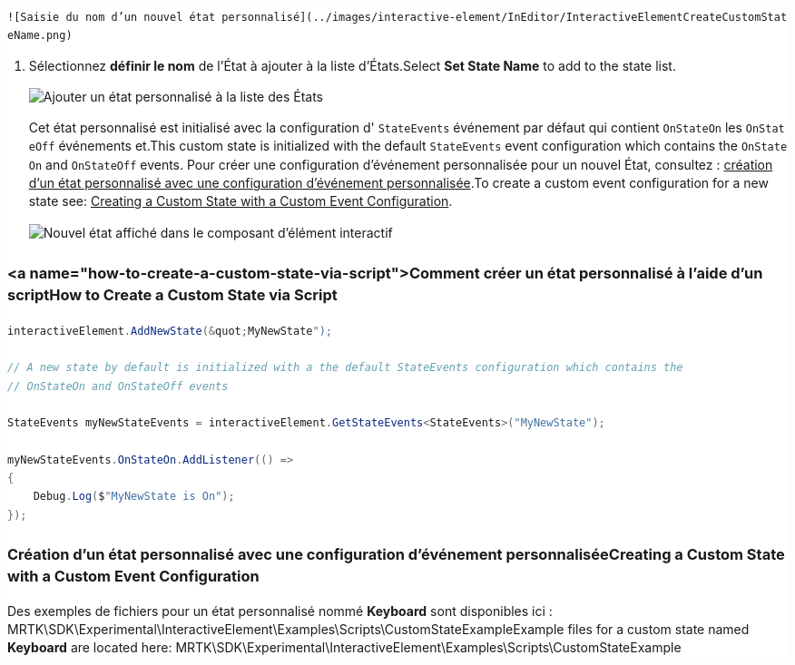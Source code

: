     ![Saisie du nom d’un nouvel état personnalisé](../images/interactive-element/InEditor/InteractiveElementCreateCustomStateName.png)

1. <span data-ttu-id="2e4a0-283">Sélectionnez **définir le nom** de l’État à ajouter à la liste d’États.</span><span class="sxs-lookup"><span data-stu-id="2e4a0-283">Select **Set State Name** to add to the state list.</span></span>
    
    ![Ajouter un état personnalisé à la liste des États](../images/interactive-element/InEditor/InteractiveElementCreateCustomStateNameSet.png)

   <span data-ttu-id="2e4a0-285">Cet état personnalisé est initialisé avec la configuration d' `StateEvents` événement par défaut qui contient `OnStateOn` les `OnStateOff` événements et.</span><span class="sxs-lookup"><span data-stu-id="2e4a0-285">This custom state is initialized with the default `StateEvents` event configuration which contains the `OnStateOn` and `OnStateOff` events.</span></span> <span data-ttu-id="2e4a0-286">Pour créer une configuration d’événement personnalisée pour un nouvel État, consultez : [création d’un état personnalisé avec une configuration d’événement personnalisée](#creating-a-custom-state-with-a-custom-event-configuration).</span><span class="sxs-lookup"><span data-stu-id="2e4a0-286">To create a custom event configuration for a new state see: [Creating a Custom State with a Custom Event Configuration](#creating-a-custom-state-with-a-custom-event-configuration).</span></span>
    
    ![Nouvel état affiché dans le composant d’élément interactif](../images/interactive-element/InEditor/InteractiveElementCreateCustomStateEventConfig.png)


### <a name="how-to-create-a-custom-state-via-script&quot;></a><span data-ttu-id=&quot;2e4a0-288&quot;>Comment créer un état personnalisé à l’aide d’un script</span><span class=&quot;sxs-lookup&quot;><span data-stu-id=&quot;2e4a0-288&quot;>How to Create a Custom State via Script</span></span>

```c#
interactiveElement.AddNewState(&quot;MyNewState");

// A new state by default is initialized with a the default StateEvents configuration which contains the 
// OnStateOn and OnStateOff events

StateEvents myNewStateEvents = interactiveElement.GetStateEvents<StateEvents>("MyNewState");

myNewStateEvents.OnStateOn.AddListener(() =>
{
    Debug.Log($"MyNewState is On");
});

```

### <a name="creating-a-custom-state-with-a-custom-event-configuration"></a><span data-ttu-id="2e4a0-289">Création d’un état personnalisé avec une configuration d’événement personnalisée</span><span class="sxs-lookup"><span data-stu-id="2e4a0-289">Creating a Custom State with a Custom Event Configuration</span></span> 

<span data-ttu-id="2e4a0-290">Des exemples de fichiers pour un état personnalisé nommé **Keyboard** sont disponibles ici : MRTK\SDK\Experimental\InteractiveElement\Examples\Scripts\CustomStateExample</span><span class="sxs-lookup"><span data-stu-id="2e4a0-290">Example files for a custom state named **Keyboard** are located here: MRTK\SDK\Experimental\InteractiveElement\Examples\Scripts\CustomStateExample</span></span>
